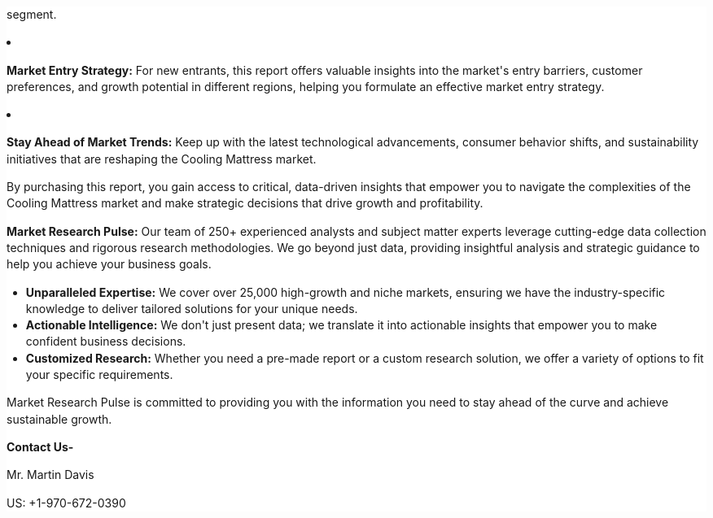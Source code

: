 segment.</p></li><li><p><strong>Market Entry Strategy:</strong> For new entrants, this report offers valuable insights into the market's entry barriers, customer preferences, and growth potential in different regions, helping you formulate an effective market entry strategy.</p></li><li><p><strong>Stay Ahead of Market Trends:</strong> Keep up with the latest technological advancements, consumer behavior shifts, and sustainability initiatives that are reshaping the Cooling Mattress market.</p></li></ol><p>By purchasing this report, you gain access to critical, data-driven insights that empower you to navigate the complexities of the Cooling Mattress market and make strategic decisions that drive growth and profitability.</p><p><strong>Market Research Pulse:</strong>&nbsp;Our team of 250+ experienced analysts and subject matter experts leverage cutting-edge data collection techniques and rigorous research methodologies. We go beyond just data, providing insightful analysis and strategic guidance to help you achieve your business goals.</p><ul><li><strong>Unparalleled Expertise:</strong>&nbsp;We cover over 25,000 high-growth and niche markets, ensuring we have the industry-specific knowledge to deliver tailored solutions for your unique needs.</li><li><strong>Actionable Intelligence:</strong>&nbsp;We don't just present data; we translate it into actionable insights that empower you to make confident business decisions.</li><li><strong>Customized Research:</strong>&nbsp;Whether you need a pre-made report or a custom research solution, we offer a variety of options to fit your specific requirements.</li></ul><p>Market Research Pulse is committed to providing you with the information you need to stay ahead of the curve and achieve sustainable growth.</p><p><strong>Contact Us-</strong></p><p>Mr. Martin Davis</p><p>US: +1-970-672-0390</p>
